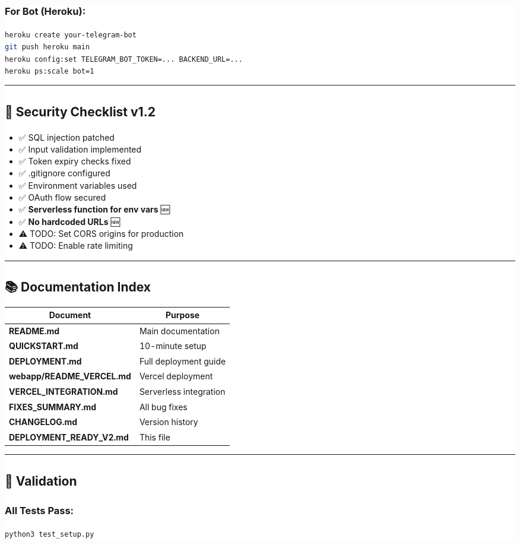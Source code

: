 ### For Bot (Heroku):
```bash
heroku create your-telegram-bot
git push heroku main
heroku config:set TELEGRAM_BOT_TOKEN=... BACKEND_URL=...
heroku ps:scale bot=1
```

---

## 🔐 Security Checklist v1.2

- ✅ SQL injection patched
- ✅ Input validation implemented
- ✅ Token expiry checks fixed
- ✅ .gitignore configured
- ✅ Environment variables used
- ✅ OAuth flow secured
- ✅ **Serverless function for env vars** 🆕
- ✅ **No hardcoded URLs** 🆕
- ⚠️ TODO: Set CORS origins for production
- ⚠️ TODO: Enable rate limiting

---

## 📚 Documentation Index

| Document | Purpose |
|----------|---------|
| **README.md** | Main documentation |
| **QUICKSTART.md** | 10-minute setup |
| **DEPLOYMENT.md** | Full deployment guide |
| **webapp/README_VERCEL.md** | Vercel deployment |
| **VERCEL_INTEGRATION.md** | Serverless integration |
| **FIXES_SUMMARY.md** | All bug fixes |
| **CHANGELOG.md** | Version history |
| **DEPLOYMENT_READY_V2.md** | This file |

---

## 🧪 Validation

### All Tests Pass:
```bash
python3 test_setup.py
```
